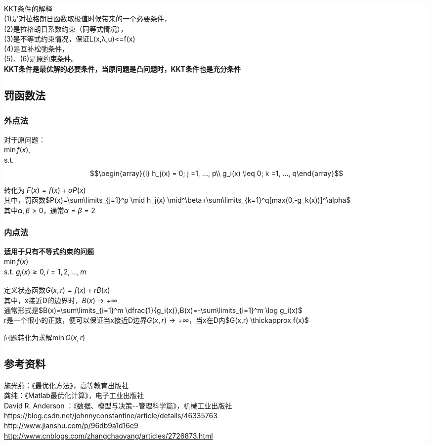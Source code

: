 
KKT条件的解释  
(1)是对拉格朗日函数取极值时候带来的一个必要条件，  
(2)是拉格朗日系数约束（同等式情况），  
(3)是不等式约束情况，保证L(x,λ,u)<=f(x)  
(4)是互补松弛条件，  
(5)、(6)是原约束条件。  
**KKT条件是最优解的必要条件，当原问题是凸问题时，KKT条件也是充分条件**  


## 罚函数法
### 外点法
对于原问题：  
$\min f(x)$,   
s.t. $$\begin{array}{l}
h_j(x) = 0; j =1, ..., p\\
g_i(x) \leq 0; k =1, ..., q\end{array}$$  


转化为
$F(x)=f(x)+\sigma P(x)$  
其中，罚函数$P(x)=\sum\limits_{j=1}^p \mid h_j(x) \mid^\beta+\sum\limits_{k=1}^q[max(0,-g_k(x))]^\alpha$  
其中$\alpha, \beta>0$，通常$\alpha=\beta=2$  
### 内点法
**适用于只有不等式约束的问题**  
$\min f(x)$  
s.t. $g_i(x)\geq 0 , i=1,2,...,m$  


定义状态函数$G(x,r)=f(x)+rB(x)$  
其中，x接近D的边界时，$B(x)\to +\infty$  
通常形式是$B(x)=\sum\limits_{i=1}^m \dfrac{1}{g_i(x)},B(x)=-\sum\limits_{i=1}^m \log g_i(x)$  
r是一个很小的正数，便可以保证当x接近D边界$G(x,r)\to +\infty$，当x在D内$G(x,r) \thickapprox f(x)$  


问题转化为求解$\min G(x,r)$

## 参考资料
施光燕：《最优化方法》，高等教育出版社  
龚纯：《Matlab最优化计算》，电子工业出版社  
David R. Anderson ：《数据、模型与决策--管理科学篇》，机械工业出版社  
https://blog.csdn.net/johnnyconstantine/article/details/46335763  
http://www.jianshu.com/p/96db9a1d16e9  
http://www.cnblogs.com/zhangchaoyang/articles/2726873.html  

